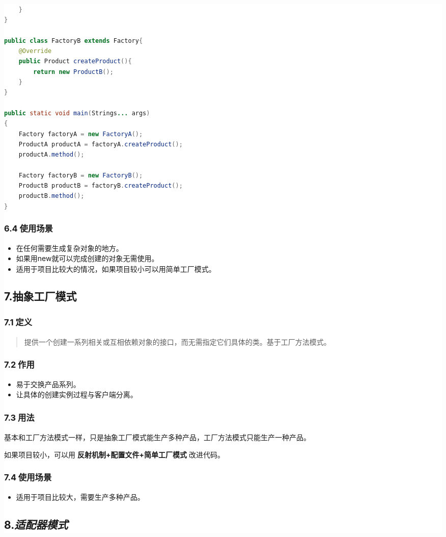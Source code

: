   ```java
      }
  }
  
  public class FactoryB extends Factory{
      @Override
      public Product createProduct(){
          return new ProductB();
      }
  }
  
  public static void main(Strings... args)
  {
      Factory factoryA = new FactoryA();
      ProductA productA = factoryA.createProduct();
      productA.method();
      
      Factory factoryB = new FactoryB();
      ProductB productB = factoryB.createProduct();
      productB.method();
  }
  ```

### 6.4 使用场景

* 在任何需要生成复杂对象的地方。
* 如果用new就可以完成创建的对象无需使用。
* 适用于项目比较大的情况，如果项目较小可以用简单工厂模式。

## 7.抽象工厂模式

### 7.1 定义 

> 提供一个创建一系列相关或互相依赖对象的接口，而无需指定它们具体的类。基于工厂方法模式。

### 7.2 作用

* 易于交换产品系列。
* 让具体的创建实例过程与客户端分离。

### 7.3 用法

基本和工厂方法模式一样，只是抽象工厂模式能生产多种产品，工厂方法模式只能生产一种产品。

如果项目较小，可以用 **反射机制+配置文件+简单工厂模式** 改进代码。

### 7.4 使用场景

* 适用于项目比较大，需要生产多种产品。

## 8.***适配器模式***
